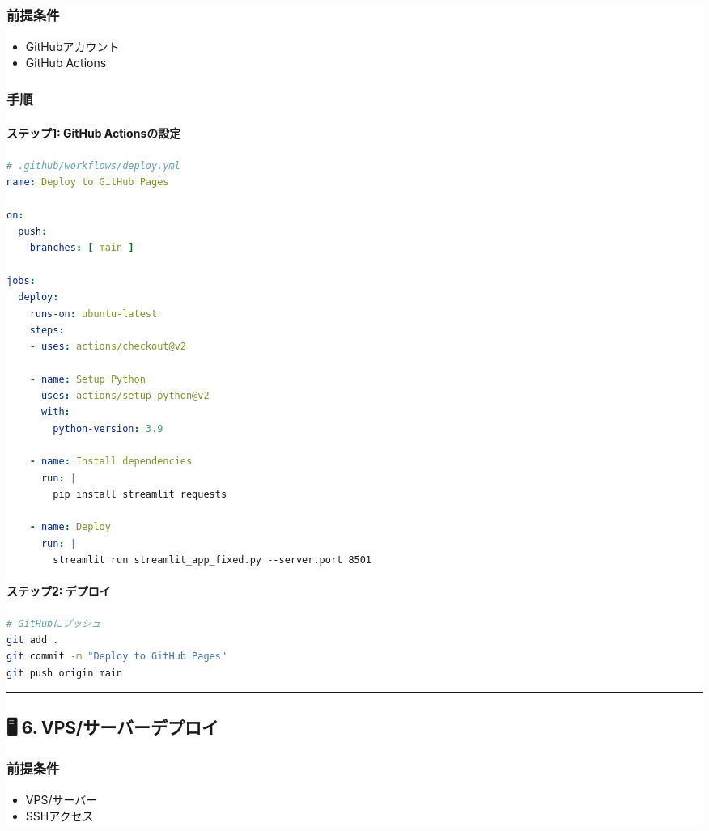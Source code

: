 ### 前提条件
- GitHubアカウント
- GitHub Actions

### 手順

#### ステップ1: GitHub Actionsの設定
```yaml
# .github/workflows/deploy.yml
name: Deploy to GitHub Pages

on:
  push:
    branches: [ main ]

jobs:
  deploy:
    runs-on: ubuntu-latest
    steps:
    - uses: actions/checkout@v2
    
    - name: Setup Python
      uses: actions/setup-python@v2
      with:
        python-version: 3.9
    
    - name: Install dependencies
      run: |
        pip install streamlit requests
        
    - name: Deploy
      run: |
        streamlit run streamlit_app_fixed.py --server.port 8501
```

#### ステップ2: デプロイ
```bash
# GitHubにプッシュ
git add .
git commit -m "Deploy to GitHub Pages"
git push origin main
```

---

## 🖥️ 6. VPS/サーバーデプロイ

### 前提条件
- VPS/サーバー
- SSHアクセス
